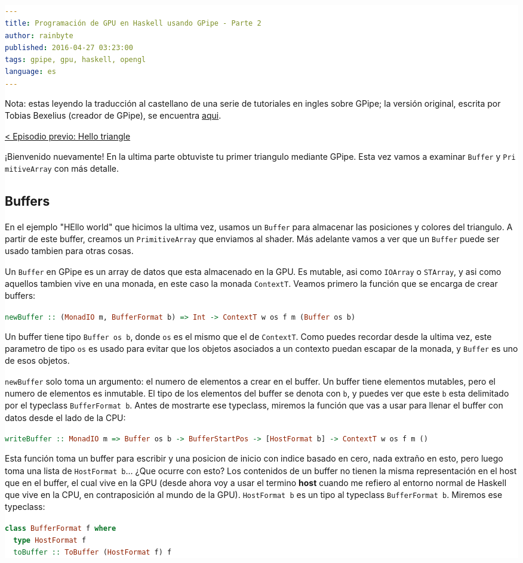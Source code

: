 ```yaml
---
title: Programación de GPU en Haskell usando GPipe - Parte 2
author: rainbyte
published: 2016-04-27 03:23:00
tags: gpipe, gpu, haskell, opengl
language: es
---
```


Nota: estas leyendo la traducción al castellano de una serie de tutoriales en ingles sobre GPipe; la versión original, escrita por Tobias Bexelius (creador de GPipe), se encuentra [aqui](http://tobbebex.blogspot.com.ar/2015/09/gpu-programming-in-haskell-using-gpipe_11.html).

[< Episodio previo: Hello triangle](/posts/160426-01-gpipe-part-01.html)

¡Bienvenido nuevamente! En la ultima parte obtuviste tu primer triangulo mediante GPipe. Esta vez vamos a examinar `Buffer` y `PrimitiveArray` con más detalle.

## Buffers

En el ejemplo "HEllo world" que hicimos la ultima vez, usamos un `Buffer` para almacenar las posiciones y colores del triangulo. A partir de este buffer, creamos un `PrimitiveArray` que enviamos al shader. Más adelante vamos a ver que un `Buffer` puede ser usado tambien para otras cosas.

Un `Buffer` en GPipe es un array de datos que esta almacenado en la GPU. Es mutable, asi como `IOArray` o `STArray`, y asi como aquellos tambien vive en una monada, en este caso la monada `ContextT`. Veamos primero la función que se encarga de crear buffers:

```haskell
newBuffer :: (MonadIO m, BufferFormat b) => Int -> ContextT w os f m (Buffer os b)
```

Un buffer tiene tipo `Buffer os b`, donde `os` es el mismo que el de `ContextT`. Como puedes recordar desde la ultima vez, este parametro de tipo `os` es usado para evitar que los objetos asociados a un contexto puedan escapar de la monada, y `Buffer` es uno de esos objetos. 

`newBuffer` solo toma un argumento: el numero de elementos a crear en el buffer. Un buffer tiene elementos mutables, pero el numero de elementos es inmutable. El tipo de los elementos del buffer se denota con `b`, y puedes ver que este `b` esta delimitado por el typeclass `BufferFormat b`. Antes de mostrarte ese typeclass, miremos la función que vas a usar para llenar el buffer con datos desde el lado de la CPU:

```haskell
writeBuffer :: MonadIO m => Buffer os b -> BufferStartPos -> [HostFormat b] -> ContextT w os f m ()
```

Esta función toma un buffer para escribir y una posicion de inicio con indice basado en cero, nada extraño en esto, pero luego toma una lista de `HostFormat b`... ¿Que ocurre con esto? Los contenidos de un buffer no tienen la misma representación en el host que en el buffer, el cual vive en la GPU (desde ahora voy a usar el termino **host** cuando me refiero al entorno normal de Haskell que vive en la CPU, en contraposición al mundo de la GPU). `HostFormat b` es un tipo al typeclass `BufferFormat b`. Miremos ese typeclass:

```haskell
class BufferFormat f where
  type HostFormat f
  toBuffer :: ToBuffer (HostFormat f) f
```
